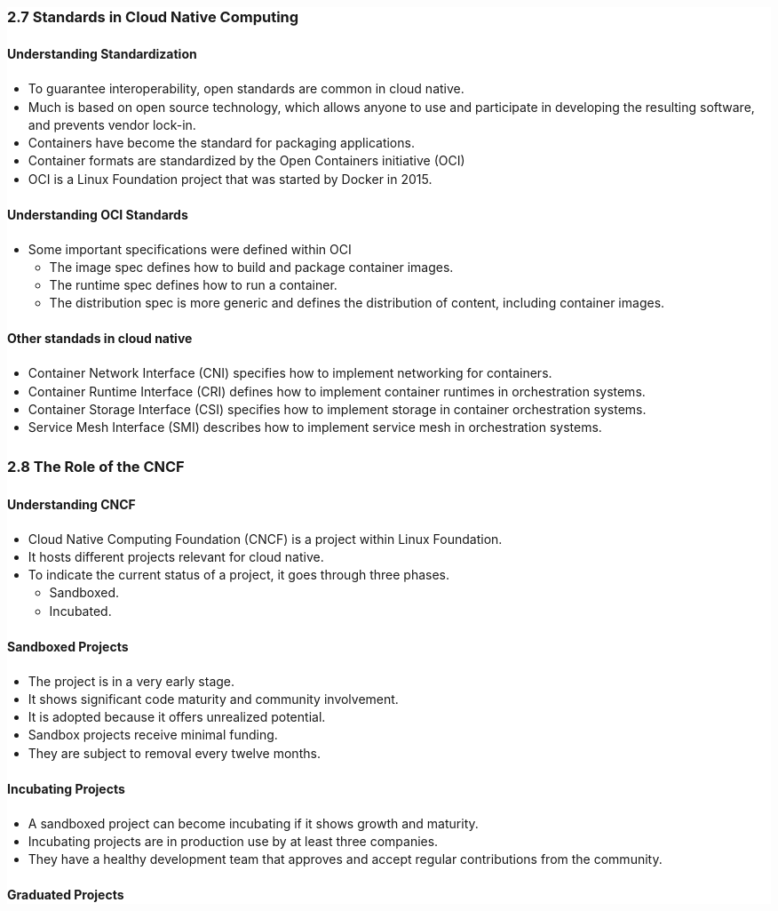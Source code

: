 ### 2.7 Standards in Cloud Native Computing

#### Understanding Standardization

- To guarantee interoperability, open standards are common in cloud native.
- Much is based on open source technology, which allows anyone to use and participate in developing the resulting software, and prevents vendor lock-in.
- Containers have become the standard for packaging applications.
- Container formats are standardized by the Open Containers initiative (OCI)
- OCI is a Linux Foundation project that was started by Docker in 2015.

#### Understanding OCI Standards

- Some important specifications were defined within OCI
  - The image spec defines how to build and package container images.
  - The runtime spec defines how to run a container.
  - The distribution spec is more generic and defines the distribution of content, including container images.

#### Other standads in cloud native

- Container Network Interface (CNI) specifies how to implement networking for containers.
- Container Runtime Interface (CRI) defines how to implement container runtimes in orchestration systems.
- Container Storage Interface (CSI) specifies how to implement storage in container orchestration systems.
- Service Mesh Interface (SMI) describes how to implement service mesh in orchestration systems.

### 2.8 The Role of the CNCF

#### Understanding CNCF

- Cloud Native Computing Foundation (CNCF) is a project within Linux Foundation.
- It hosts different projects relevant for cloud native.
- To indicate the current status of a project, it goes through three phases.
  - Sandboxed.
  - Incubated.

#### Sandboxed Projects

- The project is in a very early stage.
- It shows significant code maturity and community involvement.
- It is adopted because it offers unrealized potential.
- Sandbox projects receive minimal funding.
- They are subject to removal every twelve months.

#### Incubating Projects

- A sandboxed project can become incubating if it shows growth and maturity.
- Incubating projects are in production use by at least three companies.
- They have a healthy development team that approves and accept regular contributions from the community.

#### Graduated Projects
